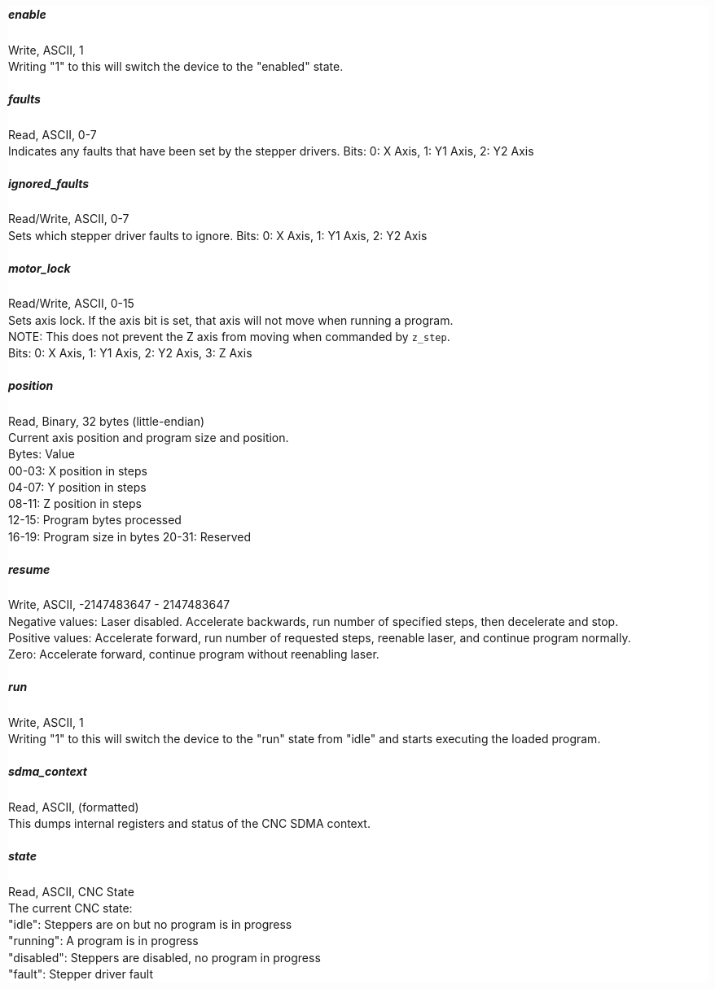 ##### enable
Write, ASCII, 1  
Writing "1" to this will switch the device to the "enabled" state.

##### faults
Read, ASCII, 0-7  
Indicates any faults that have been set by the stepper drivers.
Bits: 0: X Axis, 1: Y1 Axis, 2: Y2 Axis  

##### ignored_faults
Read/Write, ASCII, 0-7  
Sets which stepper driver faults to ignore.
Bits: 0: X Axis, 1: Y1 Axis, 2: Y2 Axis  

##### motor_lock
Read/Write, ASCII, 0-15  
Sets axis lock. If the axis bit is set, that axis will not move when running a program.  
NOTE: This does not prevent the Z axis from moving when commanded by ```z_step```.  
Bits: 0: X Axis, 1: Y1 Axis, 2: Y2 Axis, 3: Z Axis  

##### position
Read, Binary, 32 bytes (little-endian)  
Current axis position and program size and position.  
Bytes: Value  
00-03: X position in steps  
04-07: Y position in steps  
08-11: Z position in steps  
12-15: Program bytes processed  
16-19: Program size in bytes
20-31: Reserved  

##### resume
Write, ASCII, -2147483647 - 2147483647  
Negative values: Laser disabled. Accelerate backwards, run number of specified steps, then decelerate and stop.  
Positive values: Accelerate forward, run number of requested steps, reenable laser, and continue program normally.  
Zero: Accelerate forward, continue program without reenabling laser.

##### run
Write, ASCII, 1  
Writing "1" to this will switch the device to the "run" state from "idle" and starts executing the loaded program.

##### sdma_context
Read, ASCII, (formatted)  
This dumps internal registers and status of the CNC SDMA context.  

##### state
Read, ASCII, CNC State  
The current CNC state:  
"idle": Steppers are on but no program is in progress  
"running": A program is in progress  
"disabled": Steppers are disabled, no program in progress  
"fault": Stepper driver fault  
